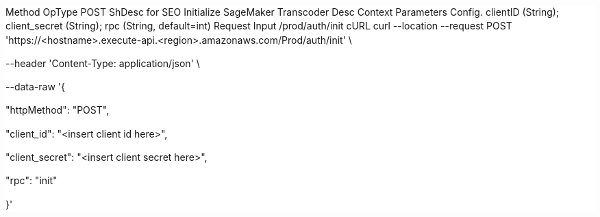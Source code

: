   </tr>
  <tr>
   <td>Method
   </td>
   <td>OpType
   </td>
   <td>POST
   </td>
  </tr>
  <tr>
   <td>ShDesc
   </td>
   <td>for SEO
   </td>
   <td>Initialize SageMaker Transcoder
   </td>
  </tr>
  <tr>
   <td>Desc
   </td>
   <td>Context
   </td>
   <td>
   </td>
  </tr>
  <tr>
   <td>Parameters
   </td>
   <td>Config.
   </td>
   <td>clientID (String); client_secret (String); rpc (String, default=int)
   </td>
  </tr>
  <tr>
   <td>Request
   </td>
   <td>Input
   </td>
   <td>/prod/auth/init
   </td>
  </tr>
  <tr>
   <td>cURL
   </td>
   <td>
   </td>
   <td>curl --location --request POST 'https://&lt;hostname>.execute-api.&lt;region>.amazonaws.com/Prod/auth/init' \
<p>
--header 'Content-Type: application/json' \
<p>
--data-raw '{
<p>
"httpMethod": "POST",
<p>
"client_id": "&lt;insert client id here>",
<p>
"client_secret": "&lt;insert client secret here>",
<p>
"rpc": "init"
<p>
}'
   </td>
  </tr>